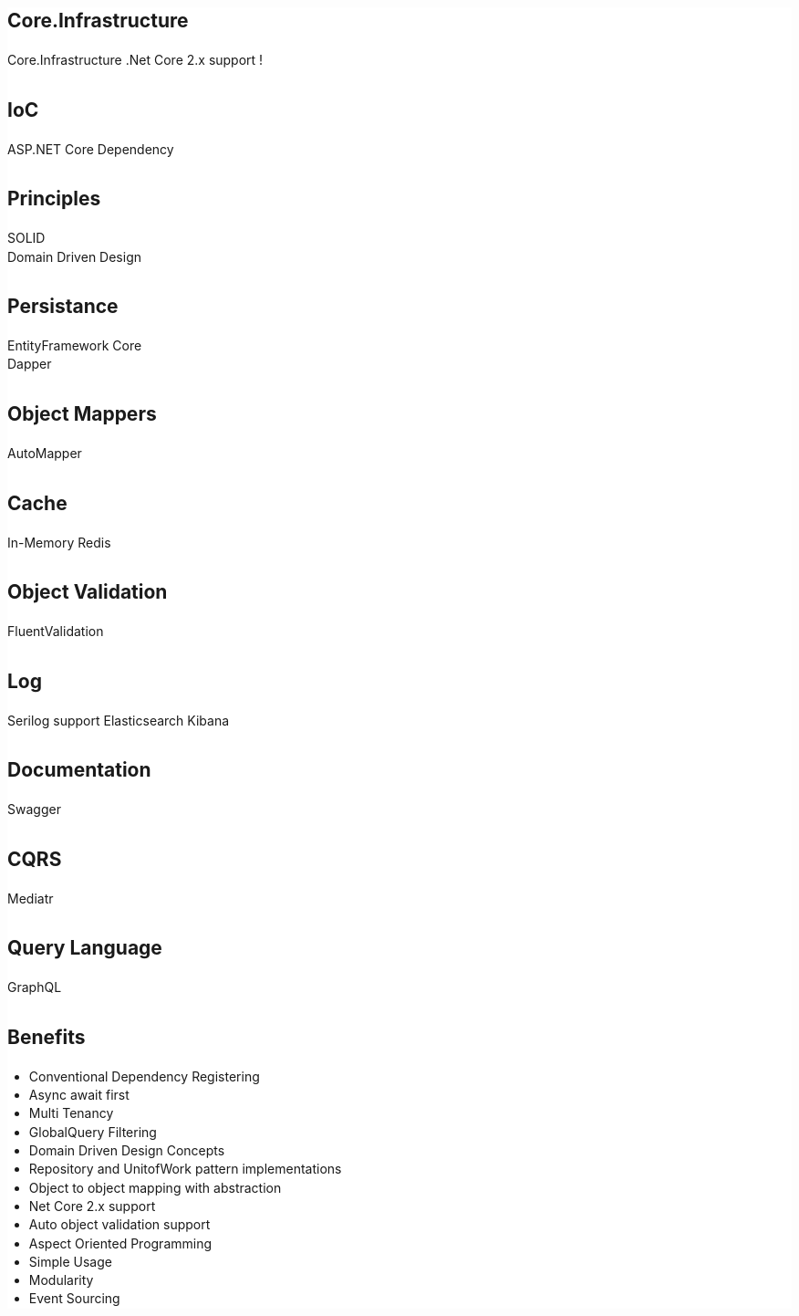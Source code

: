 ## Core.Infrastructure
Core.Infrastructure .Net Core 2.x support !

## IoC
ASP.NET Core Dependency 

## Principles
SOLID <br/>
Domain Driven Design

## Persistance
EntityFramework Core<br/>
Dapper<br/>

## Object Mappers
AutoMapper

## Cache
In-Memory
Redis

## Object Validation
FluentValidation

## Log
Serilog support
Elasticsearch
Kibana

## Documentation
Swagger

## CQRS
Mediatr

## Query Language
GraphQL

## Benefits
 - Conventional Dependency Registering
 - Async await first 
 - Multi Tenancy
 - GlobalQuery Filtering
 - Domain Driven Design Concepts
 - Repository and UnitofWork pattern implementations
 - Object to object mapping with abstraction
 - Net Core 2.x support
 - Auto object validation support
 - Aspect Oriented Programming
 - Simple Usage
 - Modularity
 - Event Sourcing
 